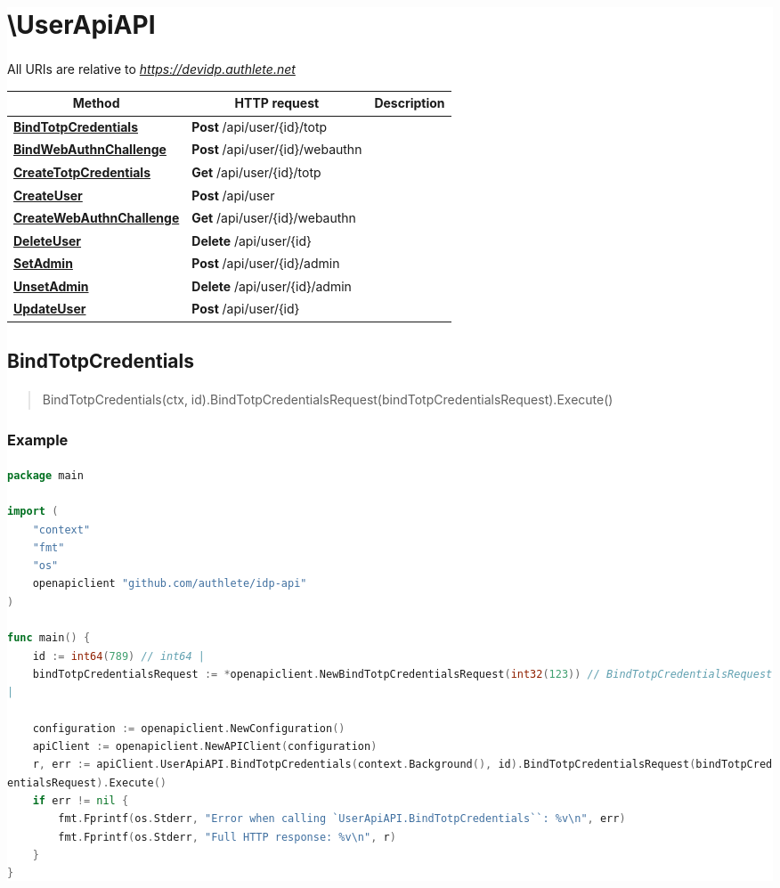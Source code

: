 # \UserApiAPI

All URIs are relative to *https://devidp.authlete.net*

Method | HTTP request | Description
------------- | ------------- | -------------
[**BindTotpCredentials**](UserApiAPI.md#BindTotpCredentials) | **Post** /api/user/{id}/totp | 
[**BindWebAuthnChallenge**](UserApiAPI.md#BindWebAuthnChallenge) | **Post** /api/user/{id}/webauthn | 
[**CreateTotpCredentials**](UserApiAPI.md#CreateTotpCredentials) | **Get** /api/user/{id}/totp | 
[**CreateUser**](UserApiAPI.md#CreateUser) | **Post** /api/user | 
[**CreateWebAuthnChallenge**](UserApiAPI.md#CreateWebAuthnChallenge) | **Get** /api/user/{id}/webauthn | 
[**DeleteUser**](UserApiAPI.md#DeleteUser) | **Delete** /api/user/{id} | 
[**SetAdmin**](UserApiAPI.md#SetAdmin) | **Post** /api/user/{id}/admin | 
[**UnsetAdmin**](UserApiAPI.md#UnsetAdmin) | **Delete** /api/user/{id}/admin | 
[**UpdateUser**](UserApiAPI.md#UpdateUser) | **Post** /api/user/{id} | 



## BindTotpCredentials

> BindTotpCredentials(ctx, id).BindTotpCredentialsRequest(bindTotpCredentialsRequest).Execute()



### Example

```go
package main

import (
	"context"
	"fmt"
	"os"
	openapiclient "github.com/authlete/idp-api"
)

func main() {
	id := int64(789) // int64 | 
	bindTotpCredentialsRequest := *openapiclient.NewBindTotpCredentialsRequest(int32(123)) // BindTotpCredentialsRequest | 

	configuration := openapiclient.NewConfiguration()
	apiClient := openapiclient.NewAPIClient(configuration)
	r, err := apiClient.UserApiAPI.BindTotpCredentials(context.Background(), id).BindTotpCredentialsRequest(bindTotpCredentialsRequest).Execute()
	if err != nil {
		fmt.Fprintf(os.Stderr, "Error when calling `UserApiAPI.BindTotpCredentials``: %v\n", err)
		fmt.Fprintf(os.Stderr, "Full HTTP response: %v\n", r)
	}
}
```
